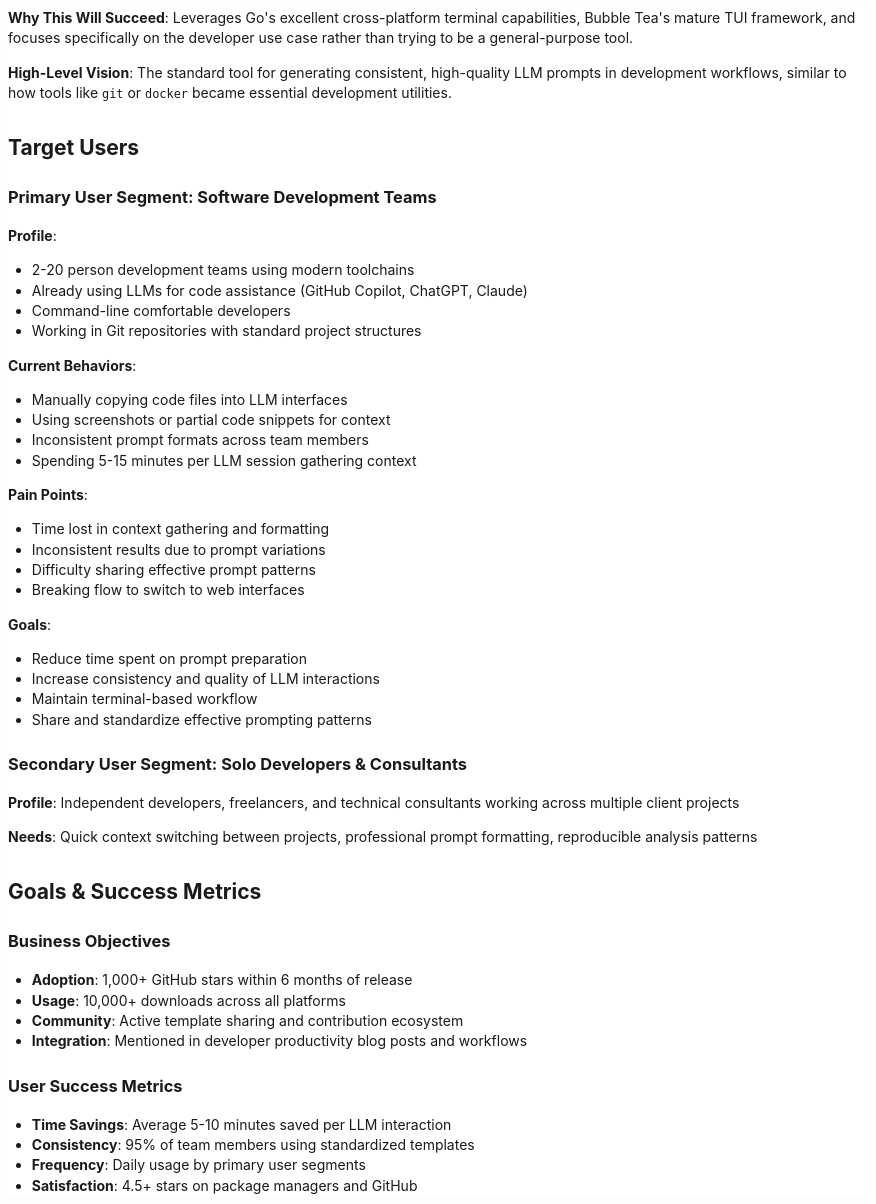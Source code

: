 **Why This Will Succeed**: Leverages Go's excellent cross-platform terminal capabilities, Bubble Tea's mature TUI framework, and focuses specifically on the developer use case rather than trying to be a general-purpose tool.

**High-Level Vision**: The standard tool for generating consistent, high-quality LLM prompts in development workflows, similar to how tools like `git` or `docker` became essential development utilities.

## Target Users

### Primary User Segment: Software Development Teams

**Profile**: 
- 2-20 person development teams using modern toolchains
- Already using LLMs for code assistance (GitHub Copilot, ChatGPT, Claude)
- Command-line comfortable developers
- Working in Git repositories with standard project structures

**Current Behaviors**:
- Manually copying code files into LLM interfaces
- Using screenshots or partial code snippets for context
- Inconsistent prompt formats across team members
- Spending 5-15 minutes per LLM session gathering context

**Pain Points**:
- Time lost in context gathering and formatting
- Inconsistent results due to prompt variations
- Difficulty sharing effective prompt patterns
- Breaking flow to switch to web interfaces

**Goals**: 
- Reduce time spent on prompt preparation
- Increase consistency and quality of LLM interactions
- Maintain terminal-based workflow
- Share and standardize effective prompting patterns

### Secondary User Segment: Solo Developers & Consultants

**Profile**: Independent developers, freelancers, and technical consultants working across multiple client projects

**Needs**: Quick context switching between projects, professional prompt formatting, reproducible analysis patterns

## Goals & Success Metrics

### Business Objectives
- **Adoption**: 1,000+ GitHub stars within 6 months of release
- **Usage**: 10,000+ downloads across all platforms
- **Community**: Active template sharing and contribution ecosystem
- **Integration**: Mentioned in developer productivity blog posts and workflows

### User Success Metrics  
- **Time Savings**: Average 5-10 minutes saved per LLM interaction
- **Consistency**: 95% of team members using standardized templates
- **Frequency**: Daily usage by primary user segments
- **Satisfaction**: 4.5+ stars on package managers and GitHub
